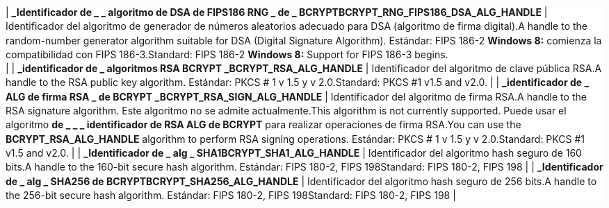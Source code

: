 | <span data-ttu-id="0c091-294">**\_Identificador de \_ \_ algoritmo de DSA de FIPS186 RNG \_ de \_ BCRYPT**</span><span class="sxs-lookup"><span data-stu-id="0c091-294">**BCRYPT\_RNG\_FIPS186\_DSA\_ALG\_HANDLE**</span></span>   | <span data-ttu-id="0c091-295">Identificador del algoritmo de generador de números aleatorios adecuado para DSA (algoritmo de firma digital).</span><span class="sxs-lookup"><span data-stu-id="0c091-295">A handle to the random-number generator algorithm suitable for DSA (Digital Signature Algorithm).</span></span> <span data-ttu-id="0c091-296">Estándar: FIPS 186-2 **Windows 8:** comienza la compatibilidad con FIPS 186-3.</span><span class="sxs-lookup"><span data-stu-id="0c091-296">Standard: FIPS 186-2 **Windows 8:** Support for FIPS 186-3 begins.</span></span><br/>                                                                                                                                                                                                                                                                                                                                                                                      |
| <span data-ttu-id="0c091-297">**\_identificador de \_ algoritmos RSA BCRYPT \_**</span><span class="sxs-lookup"><span data-stu-id="0c091-297">**BCRYPT\_RSA\_ALG\_HANDLE**</span></span>                 | <span data-ttu-id="0c091-298">Identificador del algoritmo de clave pública RSA.</span><span class="sxs-lookup"><span data-stu-id="0c091-298">A handle to the RSA public key algorithm.</span></span> <span data-ttu-id="0c091-299">Estándar: PKCS \# 1 v 1.5 y v 2.0.</span><span class="sxs-lookup"><span data-stu-id="0c091-299">Standard: PKCS \#1 v1.5 and v2.0.</span></span>                                                                                                                                                                                                                                                                                                                                                                                                                                                                                          |
| <span data-ttu-id="0c091-300">**\_identificador de \_ ALG de firma RSA \_ de BCRYPT \_**</span><span class="sxs-lookup"><span data-stu-id="0c091-300">**BCRYPT\_RSA\_SIGN\_ALG\_HANDLE**</span></span>           | <span data-ttu-id="0c091-301">Identificador del algoritmo de firma RSA.</span><span class="sxs-lookup"><span data-stu-id="0c091-301">A handle to the RSA signature algorithm.</span></span> <span data-ttu-id="0c091-302">Este algoritmo no se admite actualmente.</span><span class="sxs-lookup"><span data-stu-id="0c091-302">This algorithm is not currently supported.</span></span> <span data-ttu-id="0c091-303">Puede usar el algoritmo **de \_ \_ \_ identificador de RSA ALG de BCRYPT** para realizar operaciones de firma RSA.</span><span class="sxs-lookup"><span data-stu-id="0c091-303">You can use the **BCRYPT\_RSA\_ALG\_HANDLE** algorithm to perform RSA signing operations.</span></span> <span data-ttu-id="0c091-304">Estándar: PKCS \# 1 v 1.5 y v 2.0.</span><span class="sxs-lookup"><span data-stu-id="0c091-304">Standard: PKCS \#1 v1.5 and v2.0.</span></span>                                                                                                                                                                                                                                                                                                                                                      |
| <span data-ttu-id="0c091-305">**\_Identificador de \_ alg \_ SHA1**</span><span class="sxs-lookup"><span data-stu-id="0c091-305">**BCRYPT\_SHA1\_ALG\_HANDLE**</span></span>                | <span data-ttu-id="0c091-306">Identificador del algoritmo hash seguro de 160 bits.</span><span class="sxs-lookup"><span data-stu-id="0c091-306">A handle to the 160-bit secure hash algorithm.</span></span> <span data-ttu-id="0c091-307">Estándar: FIPS 180-2, FIPS 198</span><span class="sxs-lookup"><span data-stu-id="0c091-307">Standard: FIPS 180-2, FIPS 198</span></span>                                                                                                                                                                                                                                                                                                                                                                                                                                                                                        |
| <span data-ttu-id="0c091-308">**\_Identificador de \_ alg \_ SHA256 de BCRYPT**</span><span class="sxs-lookup"><span data-stu-id="0c091-308">**BCRYPT\_SHA256\_ALG\_HANDLE**</span></span>              | <span data-ttu-id="0c091-309">Identificador del algoritmo hash seguro de 256 bits.</span><span class="sxs-lookup"><span data-stu-id="0c091-309">A handle to the 256-bit secure hash algorithm.</span></span> <span data-ttu-id="0c091-310">Estándar: FIPS 180-2, FIPS 198</span><span class="sxs-lookup"><span data-stu-id="0c091-310">Standard: FIPS 180-2, FIPS 198</span></span>                                                                                                                                                                                                                                                                                                                                                                                                                                                                                        |